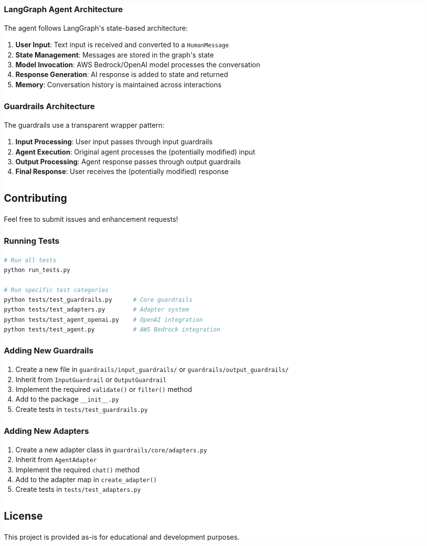 ### LangGraph Agent Architecture
The agent follows LangGraph's state-based architecture:

1. **User Input**: Text input is received and converted to a `HumanMessage`
2. **State Management**: Messages are stored in the graph's state
3. **Model Invocation**: AWS Bedrock/OpenAI model processes the conversation
4. **Response Generation**: AI response is added to state and returned
5. **Memory**: Conversation history is maintained across interactions

### Guardrails Architecture
The guardrails use a transparent wrapper pattern:

1. **Input Processing**: User input passes through input guardrails
2. **Agent Execution**: Original agent processes the (potentially modified) input
3. **Output Processing**: Agent response passes through output guardrails
4. **Final Response**: User receives the (potentially modified) response

## Contributing

Feel free to submit issues and enhancement requests!

### Running Tests

```bash
# Run all tests
python run_tests.py

# Run specific test categories
python tests/test_guardrails.py      # Core guardrails
python tests/test_adapters.py        # Adapter system
python tests/test_agent_openai.py    # OpenAI integration
python tests/test_agent.py           # AWS Bedrock integration
```

### Adding New Guardrails

1. Create a new file in `guardrails/input_guardrails/` or `guardrails/output_guardrails/`
2. Inherit from `InputGuardrail` or `OutputGuardrail`
3. Implement the required `validate()` or `filter()` method
4. Add to the package `__init__.py`
5. Create tests in `tests/test_guardrails.py`

### Adding New Adapters

1. Create a new adapter class in `guardrails/core/adapters.py`
2. Inherit from `AgentAdapter`
3. Implement the required `chat()` method
4. Add to the adapter map in `create_adapter()`
5. Create tests in `tests/test_adapters.py`

## License

This project is provided as-is for educational and development purposes.
